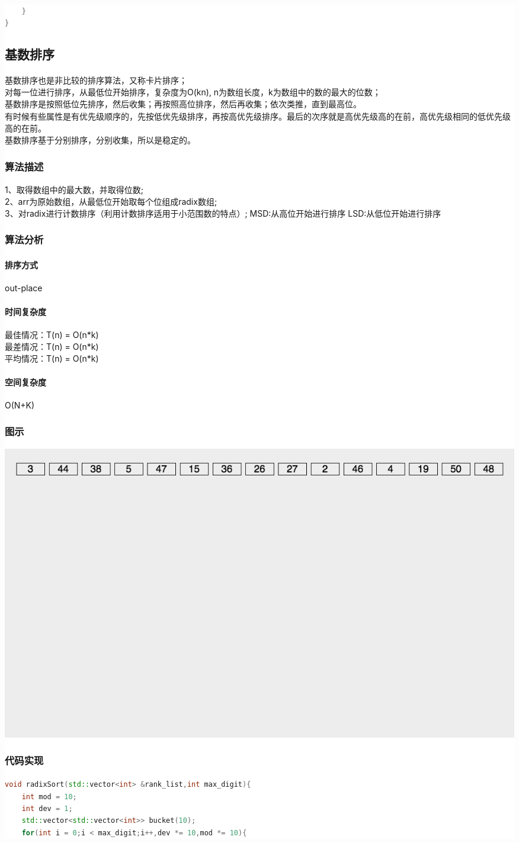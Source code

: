 ```C++
    }
}
```
## 基数排序
基数排序也是非比较的排序算法，又称卡片排序；  
对每一位进行排序，从最低位开始排序，复杂度为O(kn), n为数组长度，k为数组中的数的最大的位数；  
基数排序是按照低位先排序，然后收集；再按照高位排序，然后再收集；依次类推，直到最高位。  
有时候有些属性是有优先级顺序的，先按低优先级排序，再按高优先级排序。最后的次序就是高优先级高的在前，高优先级相同的低优先级高的在前。  
基数排序基于分别排序，分别收集，所以是稳定的。
### 算法描述
1、取得数组中的最大数，并取得位数;  
2、arr为原始数组，从最低位开始取每个位组成radix数组;  
3、对radix进行计数排序（利用计数排序适用于小范围数的特点）;
MSD:从高位开始进行排序
LSD:从低位开始进行排序  
### 算法分析
#### 排序方式
out-place
#### 时间复杂度
最佳情况：T(n) = O(n\*k)  
最差情况：T(n) = O(n\*k)  
平均情况：T(n) = O(n\*k)  
#### 空间复杂度
O(N+K)
### 图示
![基数排序图示](../material/rank/radixsort.gif)
### 代码实现
```C++
void radixSort(std::vector<int> &rank_list,int max_digit){
    int mod = 10;
    int dev = 1;
    std::vector<std::vector<int>> bucket(10);
    for(int i = 0;i < max_digit;i++,dev *= 10,mod *= 10){
```